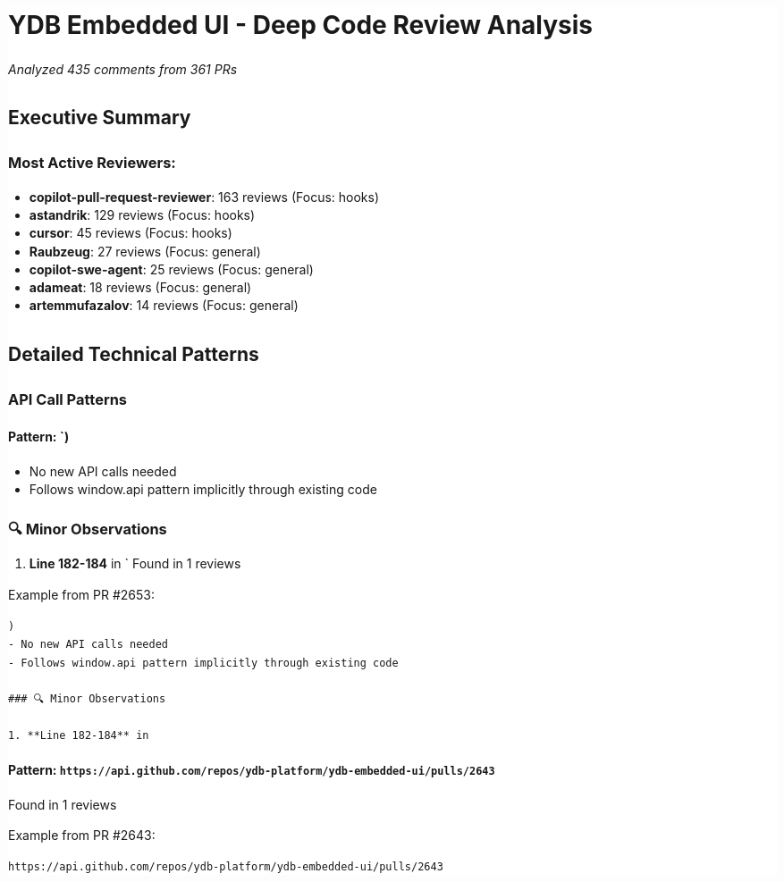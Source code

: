 # YDB Embedded UI - Deep Code Review Analysis

_Analyzed 435 comments from 361 PRs_

## Executive Summary

### Most Active Reviewers:

- **copilot-pull-request-reviewer**: 163 reviews (Focus: hooks)
- **astandrik**: 129 reviews (Focus: hooks)
- **cursor**: 45 reviews (Focus: hooks)
- **Raubzeug**: 27 reviews (Focus: general)
- **copilot-swe-agent**: 25 reviews (Focus: general)
- **adameat**: 18 reviews (Focus: general)
- **artemmufazalov**: 14 reviews (Focus: general)

## Detailed Technical Patterns

### API Call Patterns

#### Pattern: `)

- No new API calls needed
- Follows window.api pattern implicitly through existing code

### 🔍 Minor Observations

1. **Line 182-184** in `
   Found in 1 reviews

Example from PR #2653:

```inline
)
- No new API calls needed
- Follows window.api pattern implicitly through existing code

### 🔍 Minor Observations

1. **Line 182-184** in
```

#### Pattern: `https://api.github.com/repos/ydb-platform/ydb-embedded-ui/pulls/2643`

Found in 1 reviews

Example from PR #2643:

```text
https://api.github.com/repos/ydb-platform/ydb-embedded-ui/pulls/2643
```

